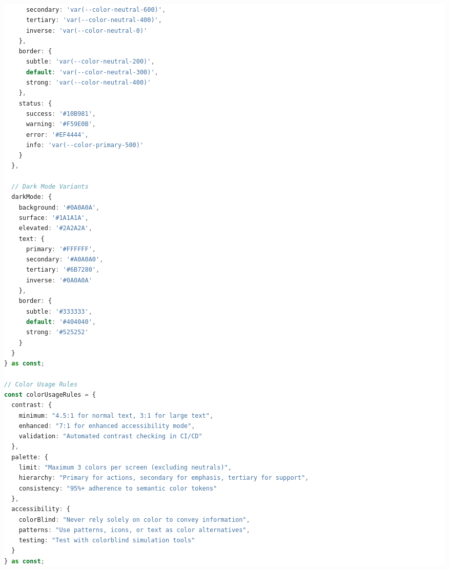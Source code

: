 ```typescript
      secondary: 'var(--color-neutral-600)',
      tertiary: 'var(--color-neutral-400)',
      inverse: 'var(--color-neutral-0)'
    },
    border: {
      subtle: 'var(--color-neutral-200)',
      default: 'var(--color-neutral-300)',
      strong: 'var(--color-neutral-400)'
    },
    status: {
      success: '#10B981',
      warning: '#F59E0B',
      error: '#EF4444',
      info: 'var(--color-primary-500)'
    }
  },
  
  // Dark Mode Variants
  darkMode: {
    background: '#0A0A0A',
    surface: '#1A1A1A',
    elevated: '#2A2A2A',
    text: {
      primary: '#FFFFFF',
      secondary: '#A0A0A0',
      tertiary: '#6B7280',
      inverse: '#0A0A0A'
    },
    border: {
      subtle: '#333333',
      default: '#404040',
      strong: '#525252'
    }
  }
} as const;

// Color Usage Rules
const colorUsageRules = {
  contrast: {
    minimum: "4.5:1 for normal text, 3:1 for large text",
    enhanced: "7:1 for enhanced accessibility mode",
    validation: "Automated contrast checking in CI/CD"
  },
  palette: {
    limit: "Maximum 3 colors per screen (excluding neutrals)",
    hierarchy: "Primary for actions, secondary for emphasis, tertiary for support",
    consistency: "95%+ adherence to semantic color tokens"
  },
  accessibility: {
    colorBlind: "Never rely solely on color to convey information",
    patterns: "Use patterns, icons, or text as color alternatives",
    testing: "Test with colorblind simulation tools"
  }
} as const;
```
